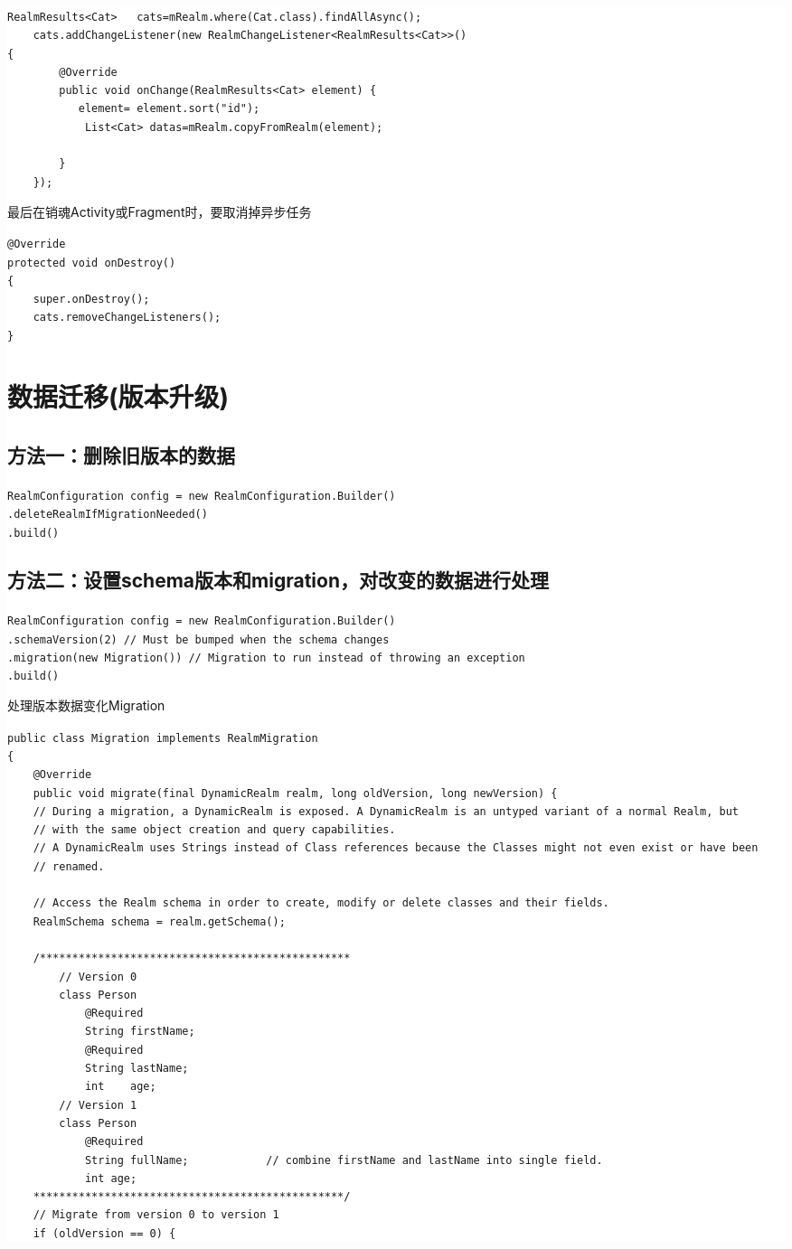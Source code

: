 	RealmResults<Cat>   cats=mRealm.where(Cat.class).findAllAsync();
        cats.addChangeListener(new RealmChangeListener<RealmResults<Cat>>() 
	{
            @Override
            public void onChange(RealmResults<Cat> element) {
               element= element.sort("id");
                List<Cat> datas=mRealm.copyFromRealm(element);
              
            }
        });
最后在销魂Activity或Fragment时，要取消掉异步任务  

	@Override
    protected void onDestroy() 
	{
        super.onDestroy();
        cats.removeChangeListeners();
    }
# 数据迁移(版本升级)
## 方法一：删除旧版本的数据 

	RealmConfiguration config = new RealmConfiguration.Builder()
    .deleteRealmIfMigrationNeeded()
    .build()  
## 方法二：设置schema版本和migration，对改变的数据进行处理 

	RealmConfiguration config = new RealmConfiguration.Builder()
    .schemaVersion(2) // Must be bumped when the schema changes
    .migration(new Migration()) // Migration to run instead of throwing an exception
    .build()  

处理版本数据变化Migration  

	public class Migration implements RealmMigration 
	{
    	@Override
    	public void migrate(final DynamicRealm realm, long oldVersion, long newVersion) {
        // During a migration, a DynamicRealm is exposed. A DynamicRealm is an untyped variant of a normal Realm, but
        // with the same object creation and query capabilities.
        // A DynamicRealm uses Strings instead of Class references because the Classes might not even exist or have been
        // renamed.

        // Access the Realm schema in order to create, modify or delete classes and their fields.
        RealmSchema schema = realm.getSchema();

        /************************************************
            // Version 0
            class Person
                @Required
                String firstName;
                @Required
                String lastName;
                int    age;
            // Version 1
            class Person
                @Required
                String fullName;            // combine firstName and lastName into single field.
                int age;
        ************************************************/
        // Migrate from version 0 to version 1
        if (oldVersion == 0) {